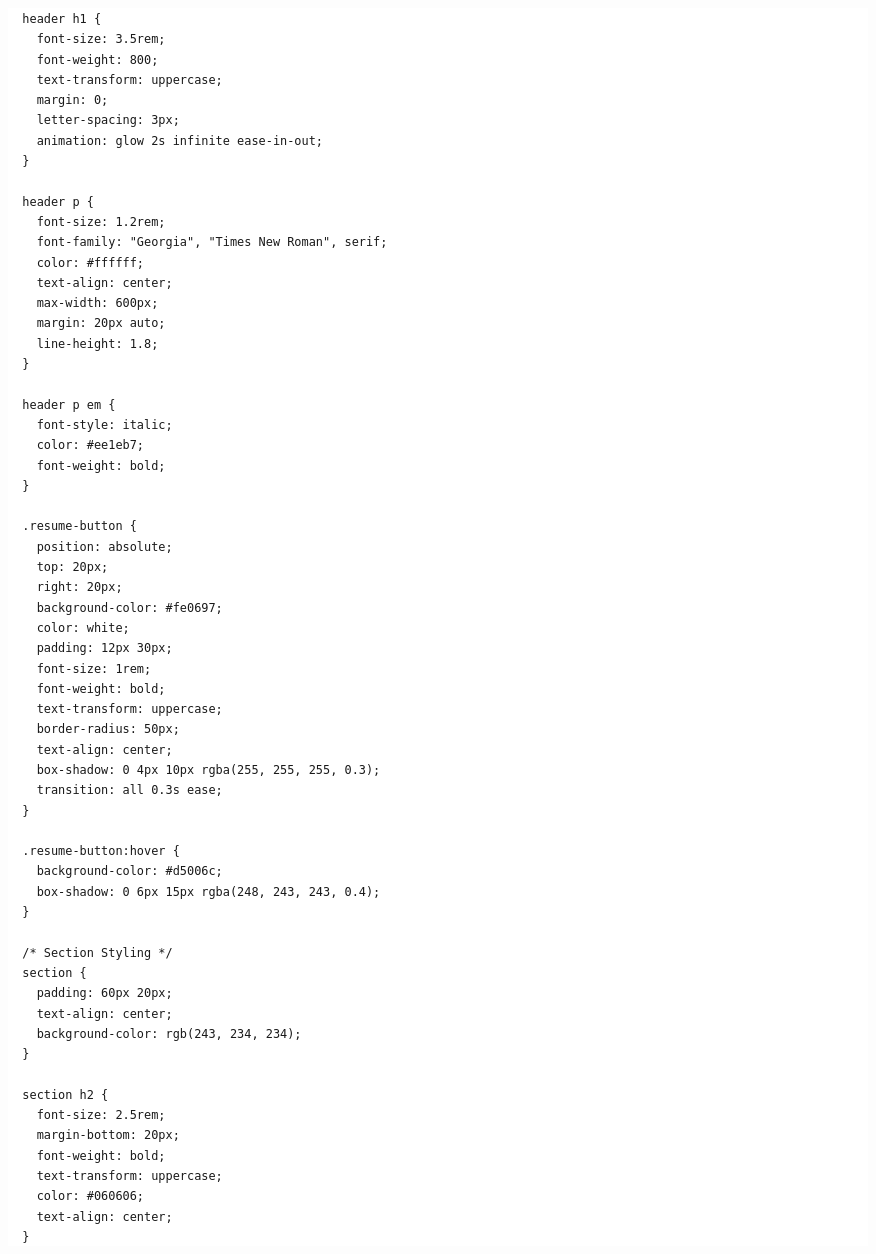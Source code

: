       header h1 {
        font-size: 3.5rem;
        font-weight: 800;
        text-transform: uppercase;
        margin: 0;
        letter-spacing: 3px;
        animation: glow 2s infinite ease-in-out;
      }

      header p {
        font-size: 1.2rem;
        font-family: "Georgia", "Times New Roman", serif;
        color: #ffffff;
        text-align: center;
        max-width: 600px;
        margin: 20px auto;
        line-height: 1.8;
      }

      header p em {
        font-style: italic;
        color: #ee1eb7;
        font-weight: bold;
      }

      .resume-button {
        position: absolute;
        top: 20px;
        right: 20px;
        background-color: #fe0697;
        color: white;
        padding: 12px 30px;
        font-size: 1rem;
        font-weight: bold;
        text-transform: uppercase;
        border-radius: 50px;
        text-align: center;
        box-shadow: 0 4px 10px rgba(255, 255, 255, 0.3);
        transition: all 0.3s ease;
      }

      .resume-button:hover {
        background-color: #d5006c;
        box-shadow: 0 6px 15px rgba(248, 243, 243, 0.4);
      }

      /* Section Styling */
      section {
        padding: 60px 20px;
        text-align: center;
        background-color: rgb(243, 234, 234);
      }

      section h2 {
        font-size: 2.5rem;
        margin-bottom: 20px;
        font-weight: bold;
        text-transform: uppercase;
        color: #060606;
        text-align: center;
      }
